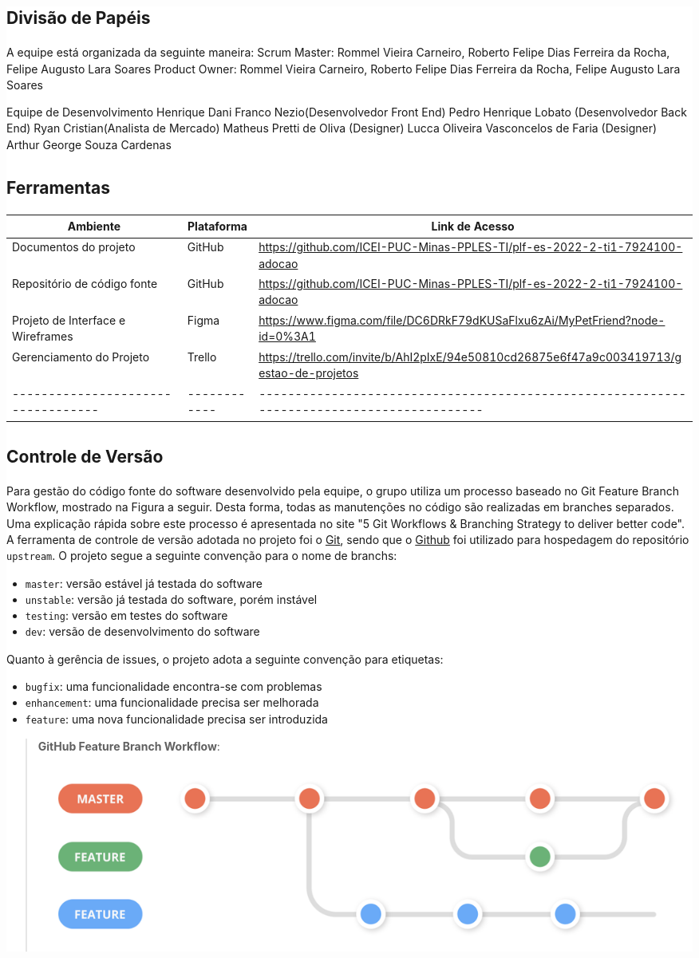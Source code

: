 
## Divisão de Papéis

 A equipe está organizada da seguinte maneira:
  Scrum Master: Rommel Vieira Carneiro, Roberto Felipe Dias Ferreira da Rocha, Felipe Augusto Lara Soares
  Product Owner: Rommel Vieira Carneiro, Roberto Felipe Dias Ferreira da Rocha, Felipe Augusto Lara Soares
  
  Equipe de Desenvolvimento
  Henrique Dani Franco Nezio(Desenvolvedor Front End)
  Pedro Henrique Lobato (Desenvolvedor Back End)
  Ryan Cristian(Analista de Mercado)
  Matheus Pretti de Oliva (Designer)
  Lucca Oliveira Vasconcelos de Faria (Designer)
  Arthur George Souza Cardenas


## Ferramentas

|          Ambiente                | Plataforma |                                       Link de Acesso                                     |
|----------------------------------|------------|------------------------------------------------------------------------------------------|
|Documentos do projeto             |   GitHub   | https://github.com/ICEI-PUC-Minas-PPLES-TI/plf-es-2022-2-ti1-7924100-adocao              | 
|Repositório de código fonte       |   GitHub   | https://github.com/ICEI-PUC-Minas-PPLES-TI/plf-es-2022-2-ti1-7924100-adocao              | 
|Projeto de Interface e  Wireframes|   Figma    | https://www.figma.com/file/DC6DRkF79dKUSaFlxu6zAi/MyPetFriend?node-id=0%3A1              | 
|Gerenciamento do Projeto          |   Trello   | https://trello.com/invite/b/AhI2pIxE/94e50810cd26875e6f47a9c003419713/gestao-de-projetos | 
|----------------------------------|------------|------------------------------------------------------------------------------------------|


## Controle de Versão

 Para gestão do código fonte do software desenvolvido pela equipe, o grupo utiliza um processo baseado no Git Feature Branch Workflow, mostrado na Figura a seguir. Desta forma, todas as manutenções no código são realizadas em branches separados. Uma explicação rápida sobre este processo é apresentada no site "5 Git Workflows & Branching Strategy to deliver better code".
 A ferramenta de controle de versão adotada no projeto foi o [Git](https://git-scm.com/), sendo que o [Github](https://github.com) foi utilizado para hospedagem do repositório `upstream`.
 O projeto segue a seguinte convenção para o nome de branchs:
 - `master`: versão estável já testada do software
 - `unstable`: versão já testada do software, porém instável
 - `testing`: versão em testes do software
 - `dev`: versão de desenvolvimento do software
 
 Quanto à gerência de issues, o projeto adota a seguinte convenção para etiquetas:
- `bugfix`: uma funcionalidade encontra-se com problemas
- `enhancement`: uma funcionalidade precisa ser melhorada
- `feature`: uma nova funcionalidade precisa ser introduzida

> **GitHub Feature Branch Workflow**:
>
> ![GitHub Workflow](images/Github-Workflow.png)